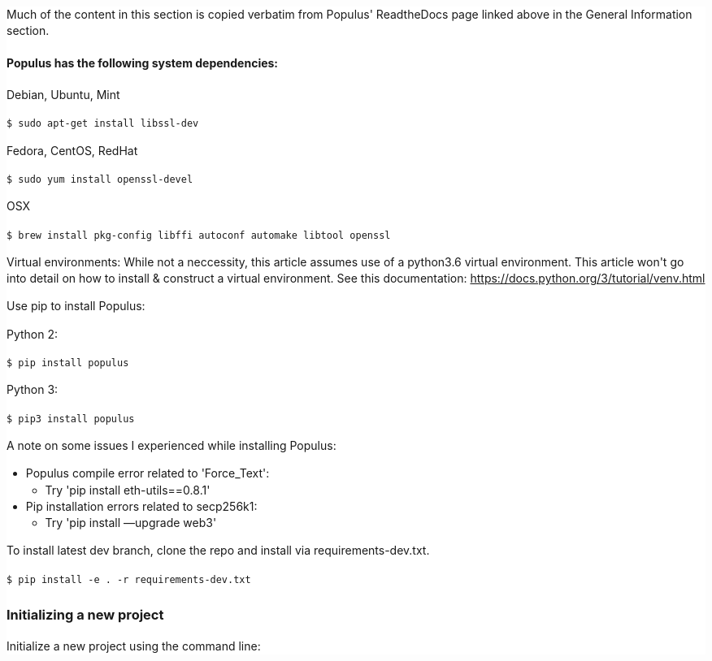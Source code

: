 Much of the content in this section is copied verbatim from Populus' ReadtheDocs page linked above in the General Information section.

#### Populus has the following system dependencies: 

Debian, Ubuntu, Mint 

```
$ sudo apt-get install libssl-dev
```


Fedora, CentOS, RedHat

```
$ sudo yum install openssl-devel
```


OSX 

```
$ brew install pkg-config libffi autoconf automake libtool openssl
```


Virtual environments: 
While not a neccessity, this article assumes use of a python3.6 virtual environment. This article won't go into detail on how to install & construct a virtual environment. See this documentation: https://docs.python.org/3/tutorial/venv.html 

Use pip to install Populus:

Python 2:

```
$ pip install populus 
```


Python 3: 

```
$ pip3 install populus
```


A note on some issues I experienced while installing Populus:

* Populus compile error related to 'Force_Text':
    * Try 'pip install eth-utils==0.8.1'
* Pip installation errors related to secp256k1:
    * Try 'pip install —upgrade web3'

To install latest dev branch, clone the repo and install via requirements-dev.txt. 

```
$ pip install -e . -r requirements-dev.txt
```

### Initializing a new project 

Initialize a new project using the command line:
